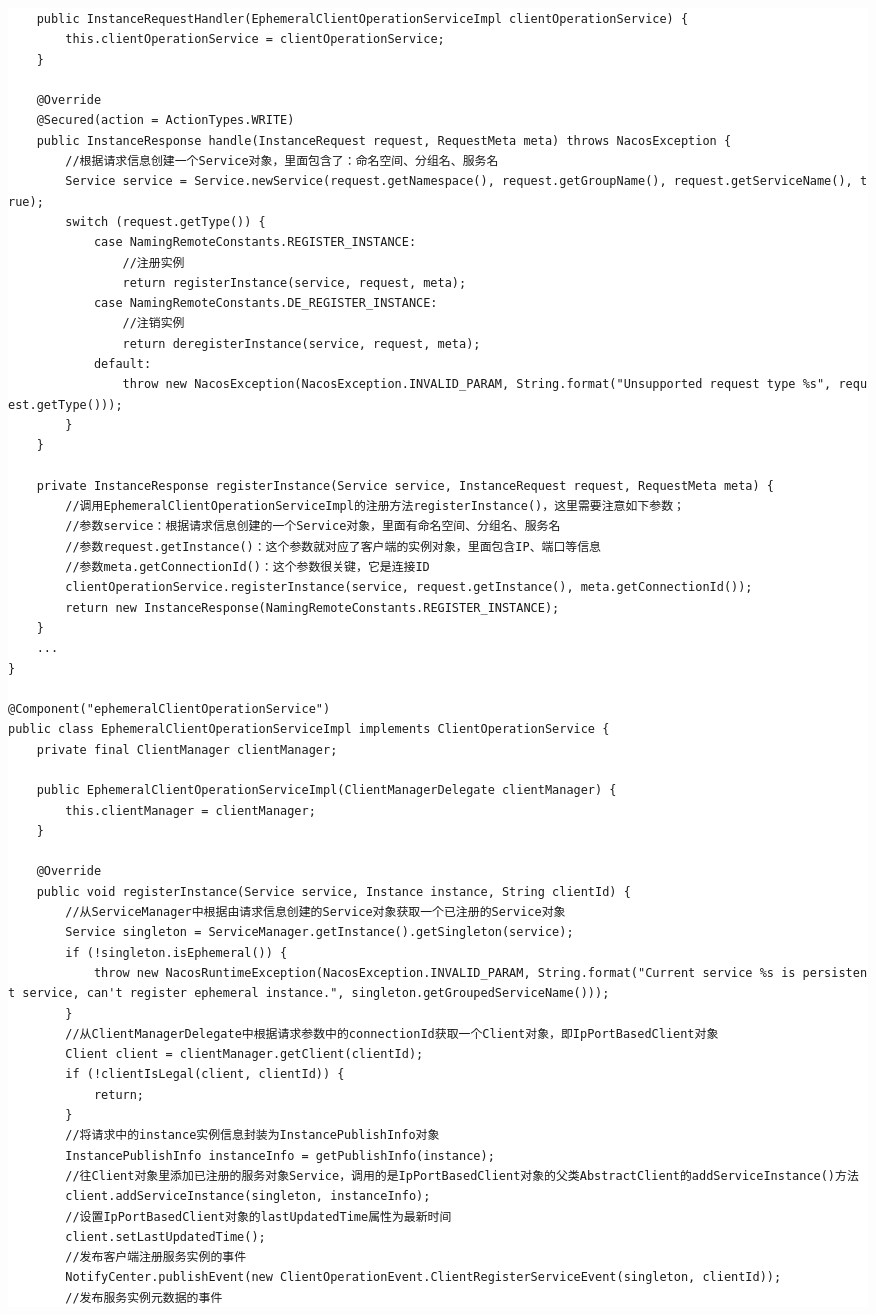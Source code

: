         public InstanceRequestHandler(EphemeralClientOperationServiceImpl clientOperationService) {
            this.clientOperationService = clientOperationService;
        }
        
        @Override
        @Secured(action = ActionTypes.WRITE)
        public InstanceResponse handle(InstanceRequest request, RequestMeta meta) throws NacosException {
            //根据请求信息创建一个Service对象，里面包含了：命名空间、分组名、服务名
            Service service = Service.newService(request.getNamespace(), request.getGroupName(), request.getServiceName(), true);
            switch (request.getType()) {
                case NamingRemoteConstants.REGISTER_INSTANCE:
                    //注册实例
                    return registerInstance(service, request, meta);
                case NamingRemoteConstants.DE_REGISTER_INSTANCE:
                    //注销实例
                    return deregisterInstance(service, request, meta);
                default:
                    throw new NacosException(NacosException.INVALID_PARAM, String.format("Unsupported request type %s", request.getType()));
            }
        }
        
        private InstanceResponse registerInstance(Service service, InstanceRequest request, RequestMeta meta) {
            //调用EphemeralClientOperationServiceImpl的注册方法registerInstance()，这里需要注意如下参数；
            //参数service：根据请求信息创建的一个Service对象，里面有命名空间、分组名、服务名
            //参数request.getInstance()：这个参数就对应了客户端的实例对象，里面包含IP、端口等信息
            //参数meta.getConnectionId()：这个参数很关键，它是连接ID
            clientOperationService.registerInstance(service, request.getInstance(), meta.getConnectionId());
            return new InstanceResponse(NamingRemoteConstants.REGISTER_INSTANCE);
        }
        ...
    }
    
    @Component("ephemeralClientOperationService")
    public class EphemeralClientOperationServiceImpl implements ClientOperationService {
        private final ClientManager clientManager;
        
        public EphemeralClientOperationServiceImpl(ClientManagerDelegate clientManager) {
            this.clientManager = clientManager;
        }
        
        @Override
        public void registerInstance(Service service, Instance instance, String clientId) {
            //从ServiceManager中根据由请求信息创建的Service对象获取一个已注册的Service对象
            Service singleton = ServiceManager.getInstance().getSingleton(service);
            if (!singleton.isEphemeral()) {
                throw new NacosRuntimeException(NacosException.INVALID_PARAM, String.format("Current service %s is persistent service, can't register ephemeral instance.", singleton.getGroupedServiceName()));
            }
            //从ClientManagerDelegate中根据请求参数中的connectionId获取一个Client对象，即IpPortBasedClient对象
            Client client = clientManager.getClient(clientId);
            if (!clientIsLegal(client, clientId)) {
                return;
            }
            //将请求中的instance实例信息封装为InstancePublishInfo对象
            InstancePublishInfo instanceInfo = getPublishInfo(instance);
            //往Client对象里添加已注册的服务对象Service，调用的是IpPortBasedClient对象的父类AbstractClient的addServiceInstance()方法
            client.addServiceInstance(singleton, instanceInfo);
            //设置IpPortBasedClient对象的lastUpdatedTime属性为最新时间
            client.setLastUpdatedTime();
            //发布客户端注册服务实例的事件
            NotifyCenter.publishEvent(new ClientOperationEvent.ClientRegisterServiceEvent(singleton, clientId));
            //发布服务实例元数据的事件